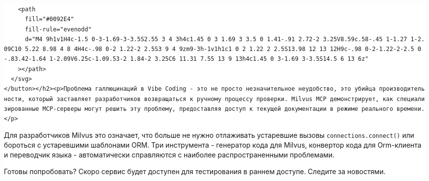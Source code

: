         <path
          fill="#0092E4"
          fill-rule="evenodd"
          d="M4 9h1v1H4c-1.5 0-3-1.69-3-3.5S2.55 3 4 3h4c1.45 0 3 1.69 3 3.5 0 1.41-.91 2.72-2 3.25V8.59c.58-.45 1-1.27 1-2.09C10 5.22 8.98 4 8 4H4c-.98 0-2 1.22-2 2.5S3 9 4 9zm9-3h-1v1h1c1 0 2 1.22 2 2.5S13.98 12 13 12H9c-.98 0-2-1.22-2-2.5 0-.83.42-1.64 1-2.09V6.25c-1.09.53-2 1.84-2 3.25C6 11.31 7.55 13 9 13h4c1.45 0 3-1.69 3-3.5S14.5 6 13 6z"
        ></path>
      </svg>
    </button></h2><p>Проблема галлюцинаций в Vibe Coding - это не просто незначительное неудобство, это убийца производительности, который заставляет разработчиков возвращаться к ручному процессу проверки. Milvus MCP демонстрирует, как специализированные MCP-серверы могут решить эту проблему, предоставляя доступ к текущей документации в режиме реального времени.</p>
<p>Для разработчиков Milvus это означает, что больше не нужно отлаживать устаревшие вызовы <code translate="no">connections.connect()</code> или бороться с устаревшими шаблонами ORM. Три инструмента - генератор кода для Milvus, конвертор кода для Orm-клиента и переводчик языка - автоматически справляются с наиболее распространенными проблемами.</p>
<p>Готовы попробовать? Скоро сервис будет доступен для тестирования в раннем доступе. Следите за новостями.</p>
